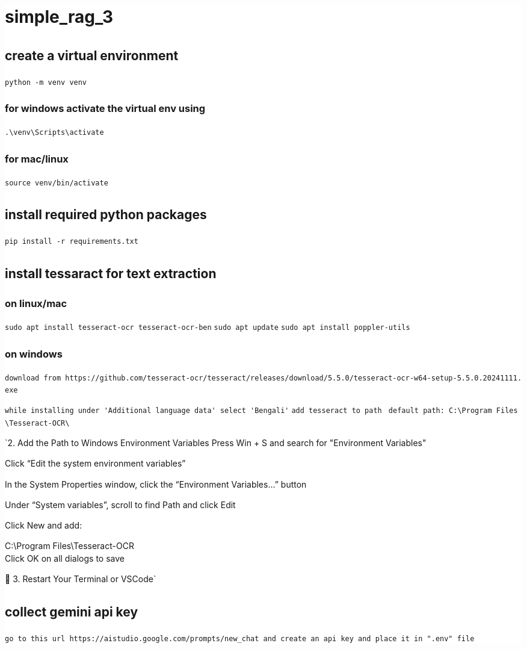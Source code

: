 ﻿# simple_rag_3

## create a virtual environment

`python -m venv venv`

### for windows activate the virtual env using

`.\venv\Scripts\activate`

### for mac/linux

`source venv/bin/activate`

## install required python packages

`pip install -r requirements.txt`

## install tessaract for text extraction

### on linux/mac

`sudo apt install tesseract-ocr tesseract-ocr-ben`
`sudo apt update`
`sudo apt install poppler-utils`

### on windows

`download from https://github.com/tesseract-ocr/tesseract/releases/download/5.5.0/tesseract-ocr-w64-setup-5.5.0.20241111.exe`

`while installing under 'Additional language data' select 'Bengali'`
`add tesseract to path `
`default path: C:\Program Files\Tesseract-OCR\`

`2. Add the Path to Windows Environment Variables
Press Win + S and search for "Environment Variables"

Click “Edit the system environment variables”

In the System Properties window, click the “Environment Variables…” button

Under “System variables”, scroll to find Path and click Edit

Click New and add:

C:\Program Files\Tesseract-OCR\
Click OK on all dialogs to save

🔹 3. Restart Your Terminal or VSCode`

## collect gemini api key

`go to this url https://aistudio.google.com/prompts/new_chat and create an api key and place it in ".env" file `
